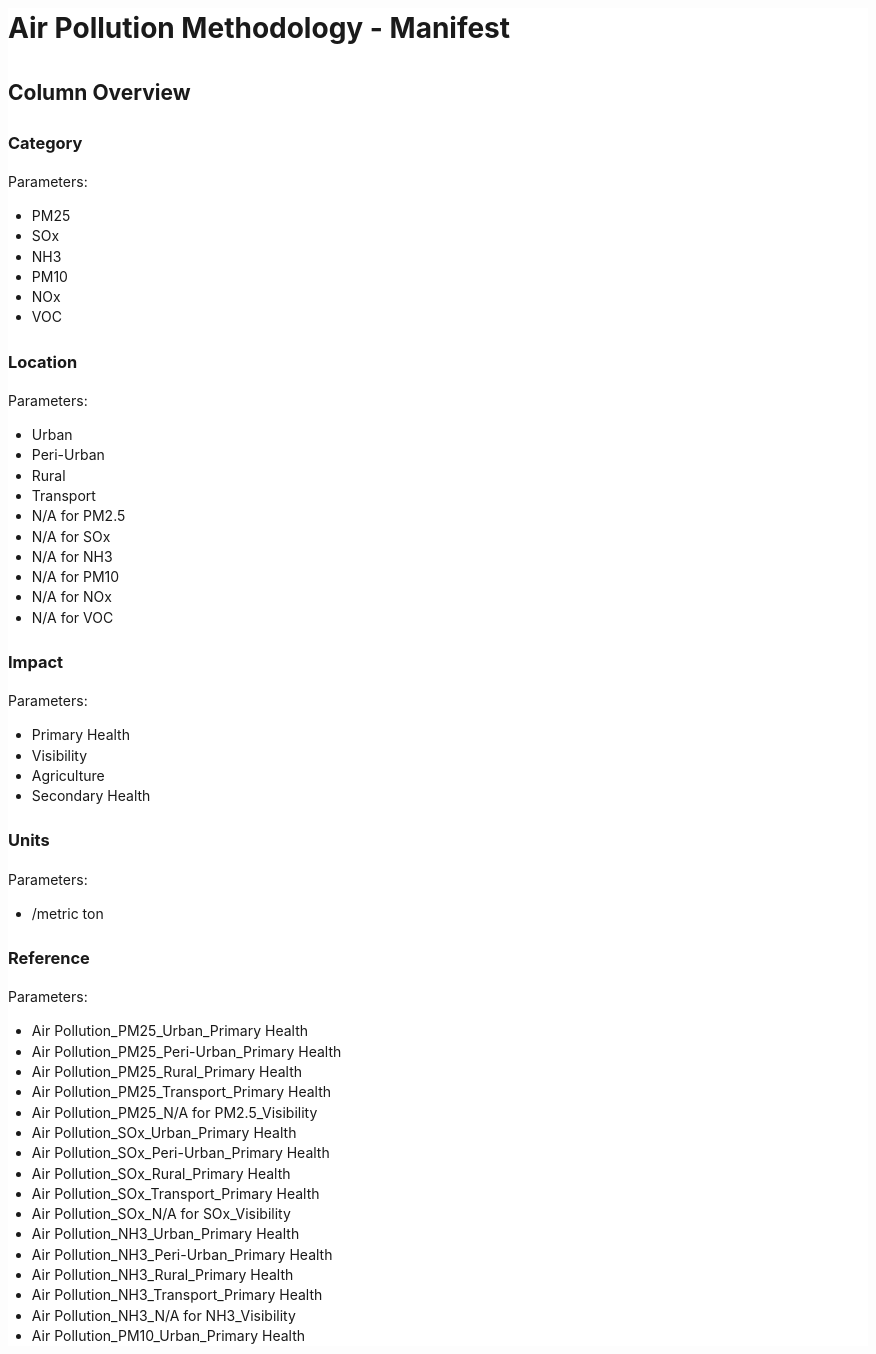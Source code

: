 # Air Pollution Methodology - Manifest

## Column Overview

### Category

Parameters:

- PM25
- SOx
- NH3
- PM10
- NOx
- VOC

### Location

Parameters:

- Urban
- Peri-Urban
- Rural
- Transport
- N/A for PM2.5
- N/A for SOx
- N/A for NH3
- N/A for PM10
- N/A for NOx
- N/A for VOC

### Impact

Parameters:

- Primary Health
- Visibility
- Agriculture
- Secondary Health

### Units

Parameters:

- /metric ton

### Reference

Parameters:

- Air Pollution_PM25_Urban_Primary Health
- Air Pollution_PM25_Peri-Urban_Primary Health
- Air Pollution_PM25_Rural_Primary Health
- Air Pollution_PM25_Transport_Primary Health
- Air Pollution_PM25_N/A for PM2.5_Visibility
- Air Pollution_SOx_Urban_Primary Health
- Air Pollution_SOx_Peri-Urban_Primary Health
- Air Pollution_SOx_Rural_Primary Health
- Air Pollution_SOx_Transport_Primary Health
- Air Pollution_SOx_N/A for SOx_Visibility
- Air Pollution_NH3_Urban_Primary Health
- Air Pollution_NH3_Peri-Urban_Primary Health
- Air Pollution_NH3_Rural_Primary Health
- Air Pollution_NH3_Transport_Primary Health
- Air Pollution_NH3_N/A for NH3_Visibility
- Air Pollution_PM10_Urban_Primary Health